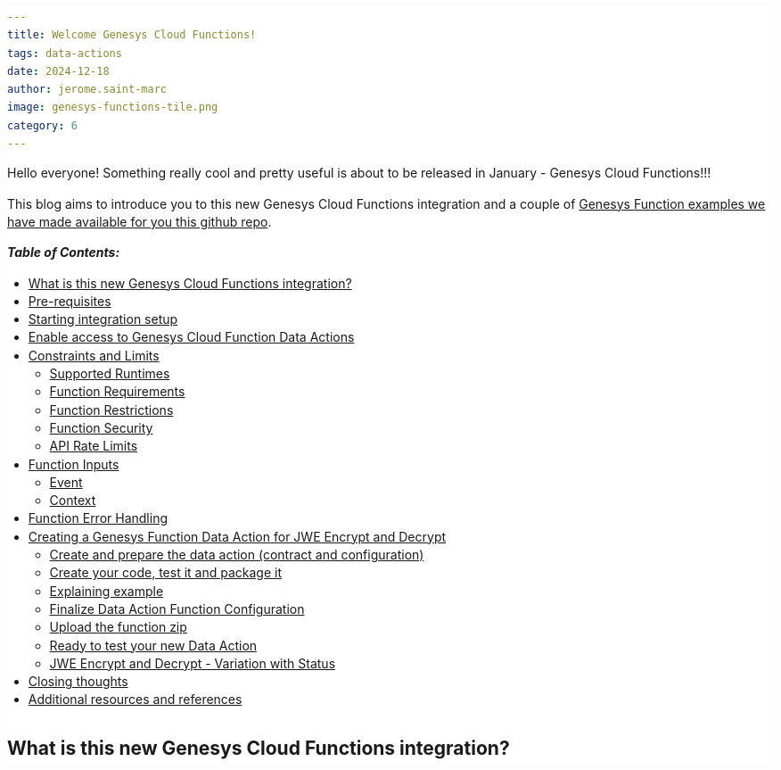 ```yaml
---
title: Welcome Genesys Cloud Functions!
tags: data-actions
date: 2024-12-18
author: jerome.saint-marc
image: genesys-functions-tile.png
category: 6
---
```


Hello everyone! Something really cool and pretty useful is about to be released in January - Genesys Cloud Functions!!!

This blog aims to introduce you to this new Genesys Cloud Functions integration and a couple of [Genesys Function examples we have made available for you this github repo](https://github.com/MyPureCloud/quick-hits-javascript/genesys-functions).

_**Table of Contents:**_
* [What is this new Genesys Cloud Functions integration?](#what-is-this-new-genesys-cloud-functions-integration-)
* [Pre-requisites](#pre--requisites)
* [Starting integration setup](#starting-integration-setup)
* [Enable access to Genesys Cloud Function Data Actions](#enable-access-to-genesys-cloud-function-data-actions)
* [Constraints and Limits](#constraints-and-limits)
    - [Supported Runtimes](#supported-runtimes)
    - [Function Requirements](#function-requirements)
    - [Function Restrictions](#function-restrictions)
    - [Function Security](#function-security)
    - [API Rate Limits](#api-rate-limits)
* [Function Inputs](#function-inputs)
    - [Event](#event)
    - [Context](#context)
* [Function Error Handling](#function-error-handling)
* [Creating a Genesys Function Data Action for JWE Encrypt and Decrypt](#creating-a-genesys-function-data-action-for-jwe-encrypt-and-decrypt)
    - [Create and prepare the data action (contract and configuration)](#create-and-prepare-the-data-action--contract-and-configuration-)
    - [Create your code, test it and package it](#create-your-code--test-it-and-package-it)
    - [Explaining example](#explaining-example)
    - [Finalize Data Action Function Configuration](#finalize-data-action-function-configuration)
    - [Upload the function zip](#upload-the-function-zip)
    - [Ready to test your new Data Action](#ready-to-test-your-new-data-action)
    - [JWE Encrypt and Decrypt - Variation with Status](#jwe-encrypt-and-decrypt--variation-with-status)
* [Closing thoughts](#closing-thoughts)
* [Additional resources and references](#additional-resources-and-references)


## What is this new Genesys Cloud Functions integration?
